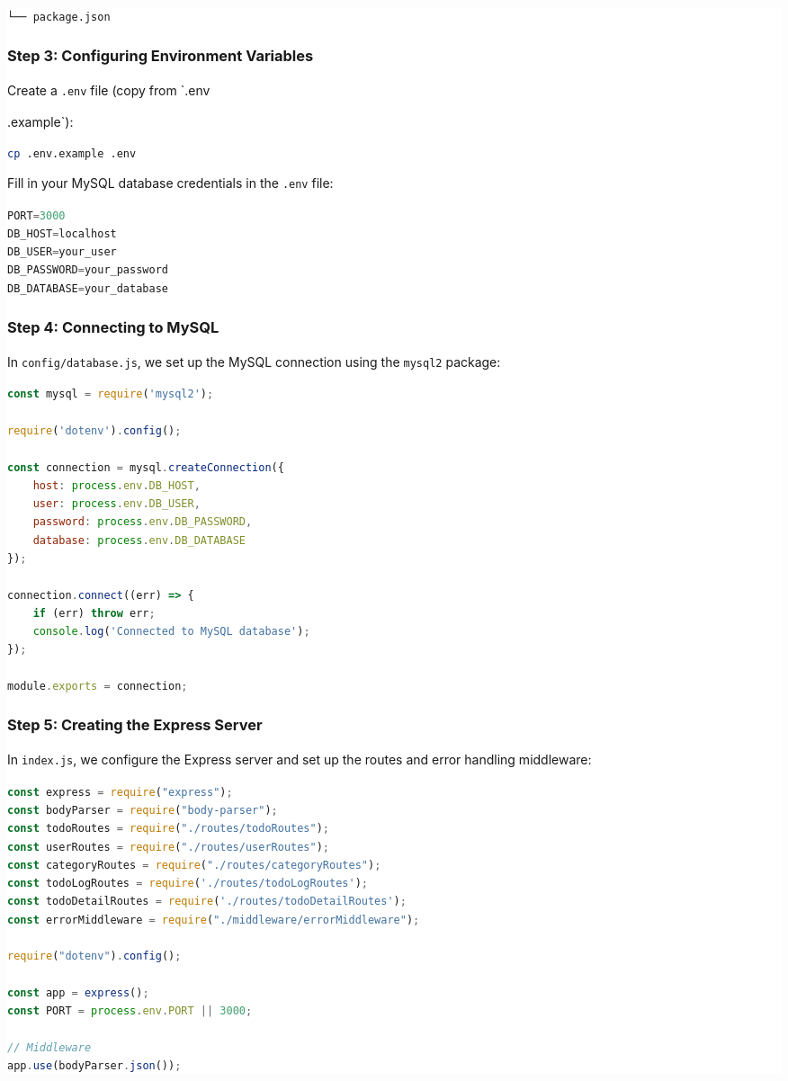 ```text
└── package.json
```

### Step 3: Configuring Environment Variables

Create a `.env` file (copy from `.env

.example`):

```bash
cp .env.example .env
```

Fill in your MySQL database credentials in the `.env` file:

```js
PORT=3000
DB_HOST=localhost
DB_USER=your_user
DB_PASSWORD=your_password
DB_DATABASE=your_database
```

### Step 4: Connecting to MySQL

In `config/database.js`, we set up the MySQL connection using the `mysql2` package:

```js
const mysql = require('mysql2');

require('dotenv').config();

const connection = mysql.createConnection({
    host: process.env.DB_HOST,
    user: process.env.DB_USER,
    password: process.env.DB_PASSWORD,
    database: process.env.DB_DATABASE
});

connection.connect((err) => {
    if (err) throw err;
    console.log('Connected to MySQL database');
});

module.exports = connection;
```

### Step 5: Creating the Express Server

In `index.js`, we configure the Express server and set up the routes and error handling middleware:

```js
const express = require("express");
const bodyParser = require("body-parser");
const todoRoutes = require("./routes/todoRoutes");
const userRoutes = require("./routes/userRoutes");
const categoryRoutes = require("./routes/categoryRoutes");
const todoLogRoutes = require('./routes/todoLogRoutes');
const todoDetailRoutes = require('./routes/todoDetailRoutes');
const errorMiddleware = require("./middleware/errorMiddleware");

require("dotenv").config();

const app = express();
const PORT = process.env.PORT || 3000;

// Middleware
app.use(bodyParser.json());
```